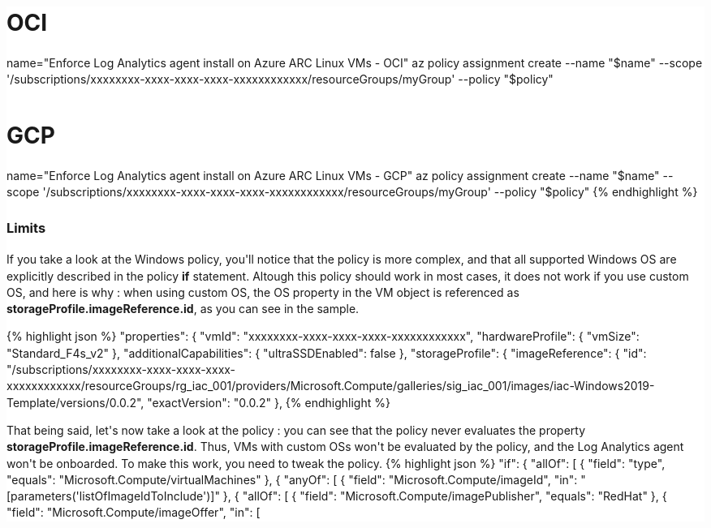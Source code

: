 # OCI
name="Enforce Log Analytics agent install on Azure ARC Linux VMs - OCI"
az policy assignment create --name "$name" --scope '/subscriptions/xxxxxxxx-xxxx-xxxx-xxxx-xxxxxxxxxxxx/resourceGroups/myGroup' --policy "$policy"
# GCP
name="Enforce Log Analytics agent install on Azure ARC Linux VMs - GCP"
az policy assignment create --name "$name" --scope '/subscriptions/xxxxxxxx-xxxx-xxxx-xxxx-xxxxxxxxxxxx/resourceGroups/myGroup' --policy "$policy"
{% endhighlight %}


### Limits
If you take a look at the Windows policy, you'll notice that the policy is more complex, and that all supported Windows OS are explicitly described in the policy <b>if</b> statement. Altough this policy should work in most cases, it does not work if you use custom OS, and here is why : when using custom OS, the OS property in the VM object is referenced as <b>storageProfile.imageReference.id</b>, as you can see in the sample.

{% highlight json %}
"properties": {
        "vmId": "xxxxxxxx-xxxx-xxxx-xxxx-xxxxxxxxxxxx",
        "hardwareProfile": {
            "vmSize": "Standard_F4s_v2"
        },
        "additionalCapabilities": {
            "ultraSSDEnabled": false
        },
        "storageProfile": {
            "imageReference": {
                "id": "/subscriptions/xxxxxxxx-xxxx-xxxx-xxxx-xxxxxxxxxxxx/resourceGroups/rg_iac_001/providers/Microsoft.Compute/galleries/sig_iac_001/images/iac-Windows2019-Template/versions/0.0.2",
                "exactVersion": "0.0.2"
            },
{% endhighlight %}

That being said, let's now take a look at the policy : you can see that the policy never evaluates the property <b>storageProfile.imageReference.id</b>. Thus, VMs with custom OSs won't be evaluated by the policy, and the Log Analytics agent won't be onboarded. To make this work, you need to tweak the policy.
{% highlight json %}
"if": {
    "allOf": [
        {
        "field": "type",
        "equals": "Microsoft.Compute/virtualMachines"
        },
        {
        "anyOf": [
            {
            "field": "Microsoft.Compute/imageId",
            "in": "[parameters('listOfImageIdToInclude')]"
            },
            {
            "allOf": [
                {
                "field": "Microsoft.Compute/imagePublisher",
                "equals": "RedHat"
                },
                {
                "field": "Microsoft.Compute/imageOffer",
                "in": [